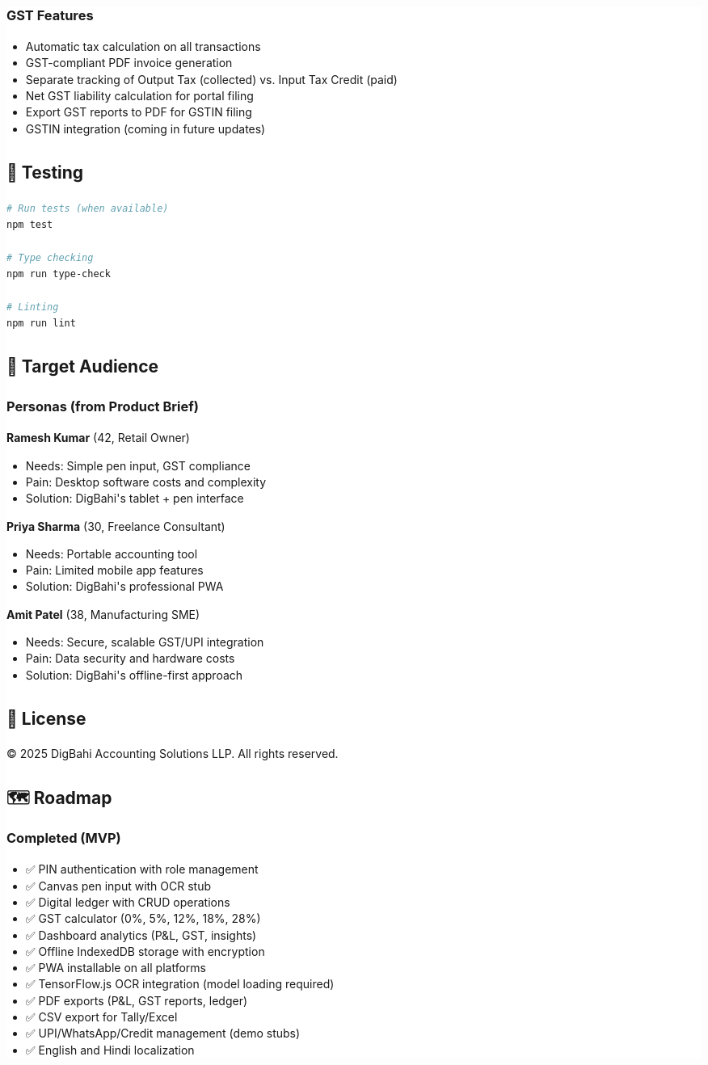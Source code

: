 ### GST Features
- Automatic tax calculation on all transactions
- GST-compliant PDF invoice generation
- Separate tracking of Output Tax (collected) vs. Input Tax Credit (paid)
- Net GST liability calculation for portal filing
- Export GST reports to PDF for GSTIN filing
- GSTIN integration (coming in future updates)

## 🧪 Testing

```bash
# Run tests (when available)
npm test

# Type checking
npm run type-check

# Linting
npm run lint
```

## 🤝 Target Audience

### Personas (from Product Brief)

**Ramesh Kumar** (42, Retail Owner)
- Needs: Simple pen input, GST compliance
- Pain: Desktop software costs and complexity
- Solution: DigBahi's tablet + pen interface

**Priya Sharma** (30, Freelance Consultant)
- Needs: Portable accounting tool
- Pain: Limited mobile app features
- Solution: DigBahi's professional PWA

**Amit Patel** (38, Manufacturing SME)
- Needs: Secure, scalable GST/UPI integration
- Pain: Data security and hardware costs
- Solution: DigBahi's offline-first approach

## 📄 License

© 2025 DigBahi Accounting Solutions LLP. All rights reserved.

## 🗺️ Roadmap

### Completed (MVP)
- ✅ PIN authentication with role management
- ✅ Canvas pen input with OCR stub
- ✅ Digital ledger with CRUD operations
- ✅ GST calculator (0%, 5%, 12%, 18%, 28%)
- ✅ Dashboard analytics (P&L, GST, insights)
- ✅ Offline IndexedDB storage with encryption
- ✅ PWA installable on all platforms
- ✅ TensorFlow.js OCR integration (model loading required)
- ✅ PDF exports (P&L, GST reports, ledger)
- ✅ CSV export for Tally/Excel
- ✅ UPI/WhatsApp/Credit management (demo stubs)
- ✅ English and Hindi localization

